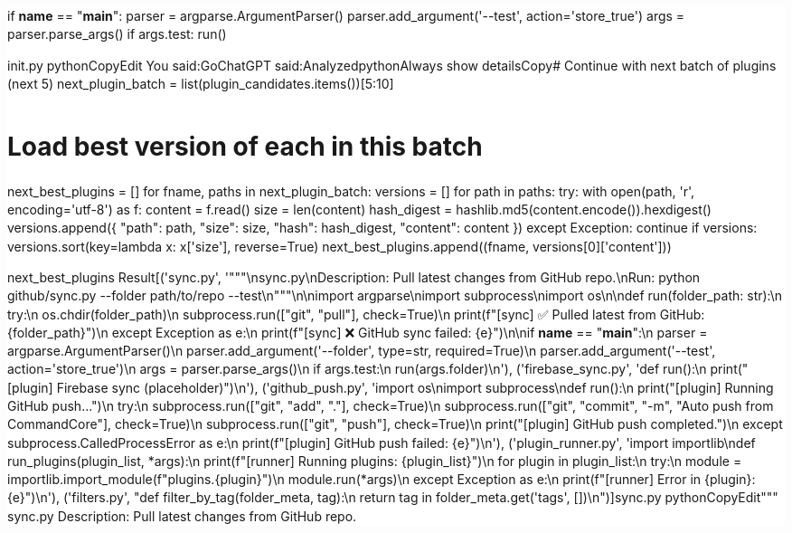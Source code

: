 if __name__ == "__main__":
    parser = argparse.ArgumentParser()
    parser.add_argument('--test', action='store_true')
    args = parser.parse_args()
    if args.test:
        run()

init.py
pythonCopyEdit
You said:GoChatGPT said:AnalyzedpythonAlways show detailsCopy# Continue with next batch of plugins (next 5)
next_plugin_batch = list(plugin_candidates.items())[5:10]

# Load best version of each in this batch
next_best_plugins = []
for fname, paths in next_plugin_batch:
    versions = []
    for path in paths:
        try:
            with open(path, 'r', encoding='utf-8') as f:
                content = f.read()
                size = len(content)
                hash_digest = hashlib.md5(content.encode()).hexdigest()
                versions.append({
                    "path": path,
                    "size": size,
                    "hash": hash_digest,
                    "content": content
                })
        except Exception:
            continue
    if versions:
        versions.sort(key=lambda x: x['size'], reverse=True)
        next_best_plugins.append((fname, versions[0]['content']))

next_best_plugins
Result[('sync.py',
  '"""\nsync.py\nDescription: Pull latest changes from GitHub repo.\nRun: python github/sync.py --folder path/to/repo --test\n"""\n\nimport argparse\nimport subprocess\nimport os\n\ndef run(folder_path: str):\n    try:\n        os.chdir(folder_path)\n        subprocess.run(["git", "pull"], check=True)\n        print(f"[sync] ✅ Pulled latest from GitHub: {folder_path}")\n    except Exception as e:\n        print(f"[sync] ❌ GitHub sync failed: {e}")\n\nif __name__ == "__main__":\n    parser = argparse.ArgumentParser()\n    parser.add_argument(\'--folder\', type=str, required=True)\n    parser.add_argument(\'--test\', action=\'store_true\')\n    args = parser.parse_args()\n    if args.test:\n        run(args.folder)\n'),
 ('firebase_sync.py',
  'def run():\n    print("[plugin] Firebase sync (placeholder)")\n'),
 ('github_push.py',
  'import os\nimport subprocess\ndef run():\n    print("[plugin] Running GitHub push...")\n    try:\n        subprocess.run(["git", "add", "."], check=True)\n        subprocess.run(["git", "commit", "-m", "Auto push from CommandCore"], check=True)\n        subprocess.run(["git", "push"], check=True)\n        print("[plugin] GitHub push completed.")\n    except subprocess.CalledProcessError as e:\n        print(f"[plugin] GitHub push failed: {e}")\n'),
 ('plugin_runner.py',
  'import importlib\ndef run_plugins(plugin_list, *args):\n    print(f"[runner] Running plugins: {plugin_list}")\n    for plugin in plugin_list:\n        try:\n            module = importlib.import_module(f"plugins.{plugin}")\n            module.run(*args)\n        except Exception as e:\n            print(f"[runner] Error in {plugin}: {e}")\n'),
 ('filters.py',
  "def filter_by_tag(folder_meta, tag):\n    return tag in folder_meta.get('tags', [])\n")]sync.py
pythonCopyEdit"""
sync.py
Description: Pull latest changes from GitHub repo.